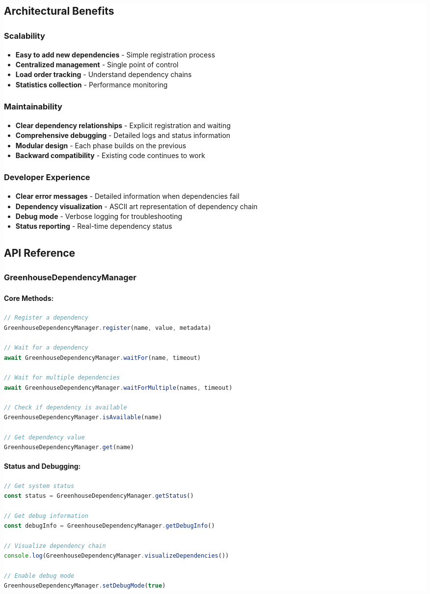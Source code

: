 ## Architectural Benefits

### Scalability
- **Easy to add new dependencies** - Simple registration process
- **Centralized management** - Single point of control
- **Load order tracking** - Understand dependency chains
- **Statistics collection** - Performance monitoring

### Maintainability
- **Clear dependency relationships** - Explicit registration and waiting
- **Comprehensive debugging** - Detailed logs and status information
- **Modular design** - Each phase builds on the previous
- **Backward compatibility** - Existing code continues to work

### Developer Experience
- **Clear error messages** - Detailed information when dependencies fail
- **Dependency visualization** - ASCII art representation of dependency chain
- **Debug mode** - Verbose logging for troubleshooting
- **Status reporting** - Real-time dependency status

## API Reference

### GreenhouseDependencyManager

#### Core Methods:
```javascript
// Register a dependency
GreenhouseDependencyManager.register(name, value, metadata)

// Wait for a dependency
await GreenhouseDependencyManager.waitFor(name, timeout)

// Wait for multiple dependencies
await GreenhouseDependencyManager.waitForMultiple(names, timeout)

// Check if dependency is available
GreenhouseDependencyManager.isAvailable(name)

// Get dependency value
GreenhouseDependencyManager.get(name)
```

#### Status and Debugging:
```javascript
// Get system status
const status = GreenhouseDependencyManager.getStatus()

// Get debug information
const debugInfo = GreenhouseDependencyManager.getDebugInfo()

// Visualize dependency chain
console.log(GreenhouseDependencyManager.visualizeDependencies())

// Enable debug mode
GreenhouseDependencyManager.setDebugMode(true)
```
